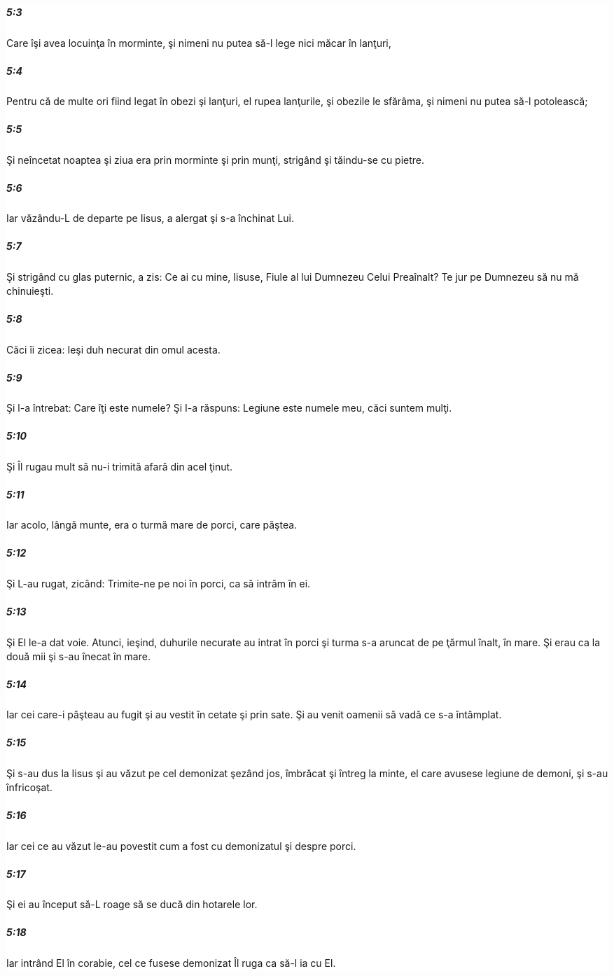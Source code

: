 ##### 5:3
Care îşi avea locuinţa în morminte, şi nimeni nu putea să-l lege nici măcar în lanţuri,

##### 5:4
Pentru că de multe ori fiind legat în obezi şi lanţuri, el rupea lanţurile, şi obezile le sfărâma, şi nimeni nu putea să-l potolească;

##### 5:5
Şi neîncetat noaptea şi ziua era prin morminte şi prin munţi, strigând şi tăindu-se cu pietre.

##### 5:6
Iar văzându-L de departe pe Iisus, a alergat şi s-a închinat Lui.

##### 5:7
Şi strigând cu glas puternic, a zis: Ce ai cu mine, Iisuse, Fiule al lui Dumnezeu Celui Preaînalt? Te jur pe Dumnezeu să nu mă chinuieşti.

##### 5:8
Căci îi zicea: Ieşi duh necurat din omul acesta.

##### 5:9
Şi l-a întrebat: Care îţi este numele? Şi I-a răspuns: Legiune este numele meu, căci suntem mulţi.

##### 5:10
Şi Îl rugau mult să nu-i trimită afară din acel ţinut.

##### 5:11
Iar acolo, lângă munte, era o turmă mare de porci, care păştea.

##### 5:12
Şi L-au rugat, zicând: Trimite-ne pe noi în porci, ca să intrăm în ei.

##### 5:13
Şi El le-a dat voie. Atunci, ieşind, duhurile necurate au intrat în porci şi turma s-a aruncat de pe ţărmul înalt, în mare. Şi erau ca la două mii şi s-au înecat în mare.

##### 5:14
Iar cei care-i păşteau au fugit şi au vestit în cetate şi prin sate. Şi au venit oamenii să vadă ce s-a întâmplat.

##### 5:15
Şi s-au dus la Iisus şi au văzut pe cel demonizat şezând jos, îmbrăcat şi întreg la minte, el care avusese legiune de demoni, şi s-au înfricoşat.

##### 5:16
Iar cei ce au văzut le-au povestit cum a fost cu demonizatul şi despre porci.

##### 5:17
Şi ei au început să-L roage să se ducă din hotarele lor.

##### 5:18
Iar intrând El în corabie, cel ce fusese demonizat Îl ruga ca să-l ia cu El.
